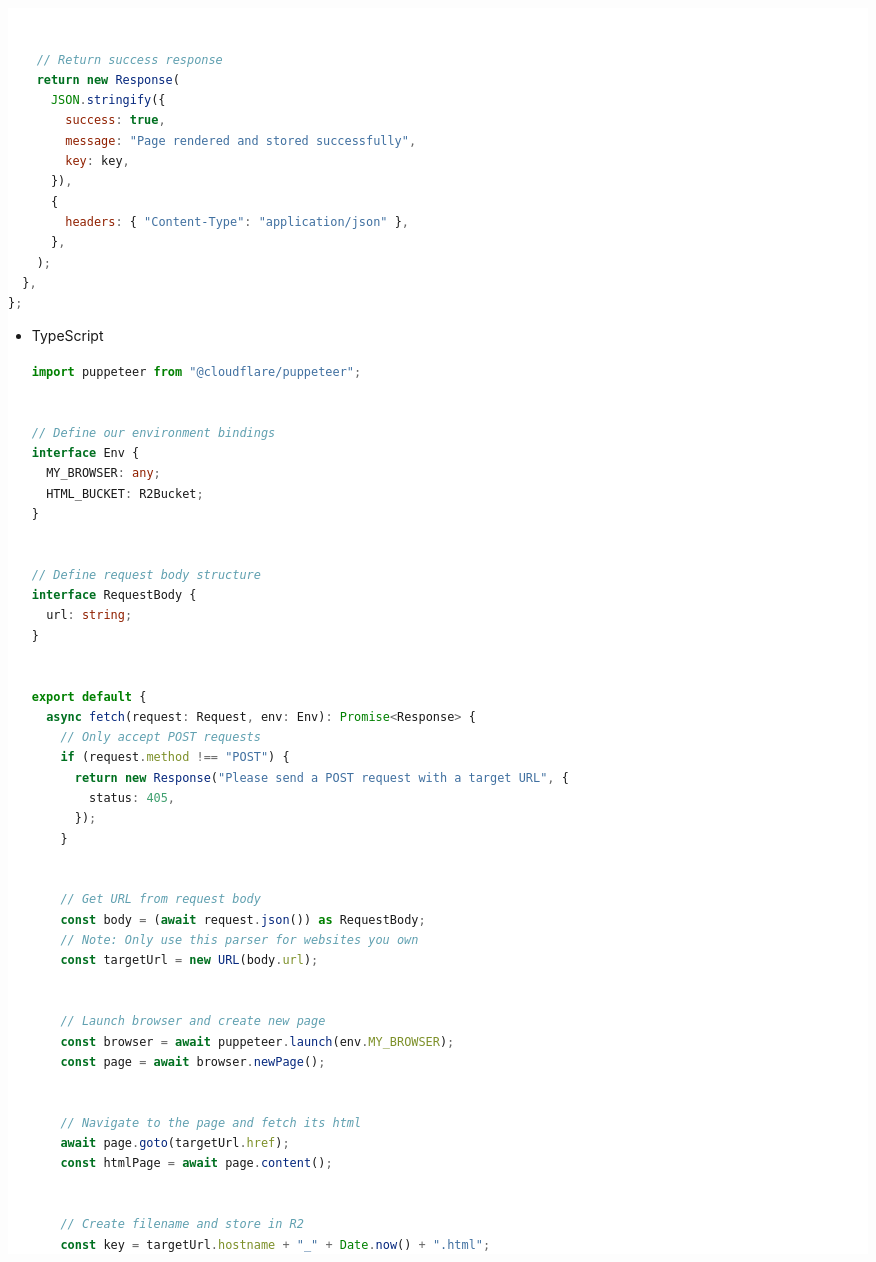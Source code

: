   ```js


      // Return success response
      return new Response(
        JSON.stringify({
          success: true,
          message: "Page rendered and stored successfully",
          key: key,
        }),
        {
          headers: { "Content-Type": "application/json" },
        },
      );
    },
  };
  ```

* TypeScript

  ```ts
  import puppeteer from "@cloudflare/puppeteer";


  // Define our environment bindings
  interface Env {
    MY_BROWSER: any;
    HTML_BUCKET: R2Bucket;
  }


  // Define request body structure
  interface RequestBody {
    url: string;
  }


  export default {
    async fetch(request: Request, env: Env): Promise<Response> {
      // Only accept POST requests
      if (request.method !== "POST") {
        return new Response("Please send a POST request with a target URL", {
          status: 405,
        });
      }


      // Get URL from request body
      const body = (await request.json()) as RequestBody;
      // Note: Only use this parser for websites you own
      const targetUrl = new URL(body.url);


      // Launch browser and create new page
      const browser = await puppeteer.launch(env.MY_BROWSER);
      const page = await browser.newPage();


      // Navigate to the page and fetch its html
      await page.goto(targetUrl.href);
      const htmlPage = await page.content();


      // Create filename and store in R2
      const key = targetUrl.hostname + "_" + Date.now() + ".html";
  ```